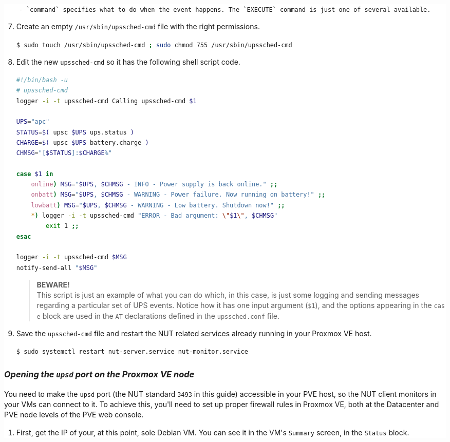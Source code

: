         - `command` specifies what to do when the event happens. The `EXECUTE` command is just one of several available.

7. Create an empty `/usr/sbin/upssched-cmd` file with the right permissions.

    ~~~bash
    $ sudo touch /usr/sbin/upssched-cmd ; sudo chmod 755 /usr/sbin/upssched-cmd
    ~~~

8. Edit the new `upssched-cmd` so it has the following shell script code.

    ~~~bash
    #!/bin/bash -u
    # upssched-cmd
    logger -i -t upssched-cmd Calling upssched-cmd $1

    UPS="apc"
    STATUS=$( upsc $UPS ups.status )
    CHARGE=$( upsc $UPS battery.charge )
    CHMSG="[$STATUS]:$CHARGE%"

    case $1 in
        online) MSG="$UPS, $CHMSG - INFO - Power supply is back online." ;;
        onbatt) MSG="$UPS, $CHMSG - WARNING - Power failure. Now running on battery!" ;;
        lowbatt) MSG="$UPS, $CHMSG - WARNING - Low battery. Shutdown now!" ;;
        *) logger -i -t upssched-cmd "ERROR - Bad argument: \"$1\", $CHMSG" 
            exit 1 ;;
    esac

    logger -i -t upssched-cmd $MSG
    notify-send-all "$MSG"
    ~~~

    > **BEWARE!**  
    > This script is just an example of what you can do which, in this case, is just some logging and sending messages regarding a particular set of UPS events. Notice how it has one input argument (`$1`), and the options appearing in the `case` block are used in the `AT` declarations defined in the `upssched.conf` file.

9. Save the `upssched-cmd` file and restart the NUT related services already running in your Proxmox VE host.

    ~~~bash
    $ sudo systemctl restart nut-server.service nut-monitor.service
    ~~~

### _Opening the `upsd` port on the Proxmox VE node_

You need to make the `upsd` port (the NUT standard `3493` in this guide) accessible in your PVE host, so the NUT client monitors in your VMs can connect to it. To achieve this, you'll need to set up proper firewall rules in Proxmox VE, both at the Datacenter and PVE node levels of the PVE web console.

1. First, get the IP of your, at this point, sole Debian VM. You can see it in the VM's `Summary` screen, in the `Status` block.
